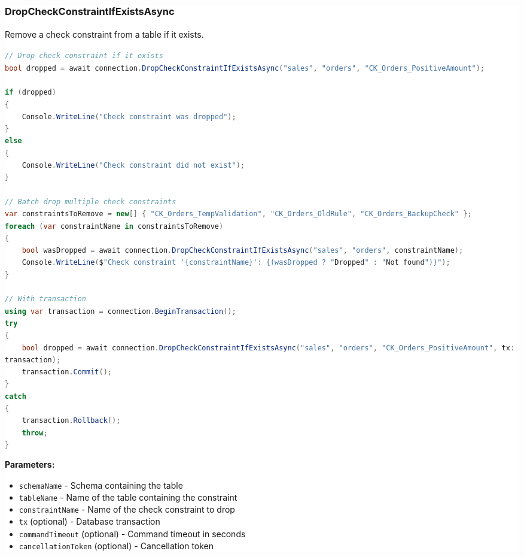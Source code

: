 ### DropCheckConstraintIfExistsAsync

Remove a check constraint from a table if it exists.

```csharp
// Drop check constraint if it exists
bool dropped = await connection.DropCheckConstraintIfExistsAsync("sales", "orders", "CK_Orders_PositiveAmount");

if (dropped)
{
    Console.WriteLine("Check constraint was dropped");
}
else
{
    Console.WriteLine("Check constraint did not exist");
}

// Batch drop multiple check constraints
var constraintsToRemove = new[] { "CK_Orders_TempValidation", "CK_Orders_OldRule", "CK_Orders_BackupCheck" };
foreach (var constraintName in constraintsToRemove)
{
    bool wasDropped = await connection.DropCheckConstraintIfExistsAsync("sales", "orders", constraintName);
    Console.WriteLine($"Check constraint '{constraintName}': {(wasDropped ? "Dropped" : "Not found")}");
}

// With transaction
using var transaction = connection.BeginTransaction();
try
{
    bool dropped = await connection.DropCheckConstraintIfExistsAsync("sales", "orders", "CK_Orders_PositiveAmount", tx: transaction);
    transaction.Commit();
}
catch
{
    transaction.Rollback();
    throw;
}
```

**Parameters:**

- `schemaName` - Schema containing the table
- `tableName` - Name of the table containing the constraint
- `constraintName` - Name of the check constraint to drop
- `tx` (optional) - Database transaction
- `commandTimeout` (optional) - Command timeout in seconds
- `cancellationToken` (optional) - Cancellation token
